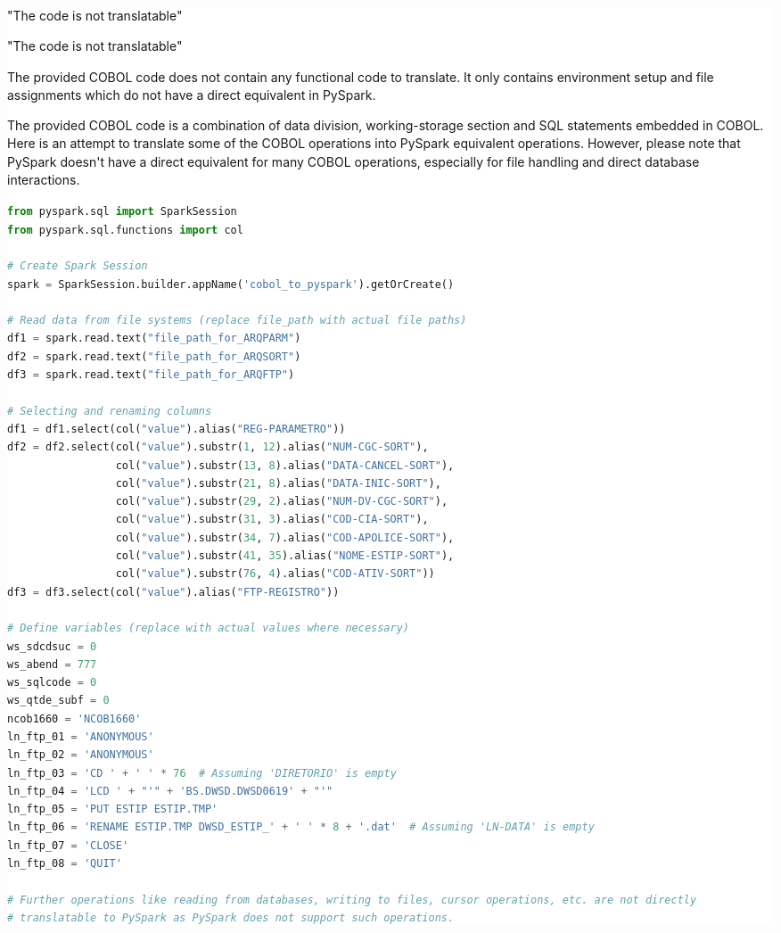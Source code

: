 
"The code is not translatable"

"The code is not translatable"

The provided COBOL code does not contain any functional code to translate. It only contains environment setup and file assignments which do not have a direct equivalent in PySpark.

The provided COBOL code is a combination of data division, working-storage section and SQL statements embedded in COBOL. Here is an attempt to translate some of the COBOL operations into PySpark equivalent operations. However, please note that PySpark doesn't have a direct equivalent for many COBOL operations, especially for file handling and direct database interactions.

```python
from pyspark.sql import SparkSession
from pyspark.sql.functions import col

# Create Spark Session
spark = SparkSession.builder.appName('cobol_to_pyspark').getOrCreate()

# Read data from file systems (replace file_path with actual file paths)
df1 = spark.read.text("file_path_for_ARQPARM")
df2 = spark.read.text("file_path_for_ARQSORT")
df3 = spark.read.text("file_path_for_ARQFTP")

# Selecting and renaming columns
df1 = df1.select(col("value").alias("REG-PARAMETRO"))
df2 = df2.select(col("value").substr(1, 12).alias("NUM-CGC-SORT"),
                 col("value").substr(13, 8).alias("DATA-CANCEL-SORT"),
                 col("value").substr(21, 8).alias("DATA-INIC-SORT"),
                 col("value").substr(29, 2).alias("NUM-DV-CGC-SORT"),
                 col("value").substr(31, 3).alias("COD-CIA-SORT"),
                 col("value").substr(34, 7).alias("COD-APOLICE-SORT"),
                 col("value").substr(41, 35).alias("NOME-ESTIP-SORT"),
                 col("value").substr(76, 4).alias("COD-ATIV-SORT"))
df3 = df3.select(col("value").alias("FTP-REGISTRO"))

# Define variables (replace with actual values where necessary)
ws_sdcdsuc = 0
ws_abend = 777
ws_sqlcode = 0
ws_qtde_subf = 0
ncob1660 = 'NCOB1660'
ln_ftp_01 = 'ANONYMOUS'
ln_ftp_02 = 'ANONYMOUS'
ln_ftp_03 = 'CD ' + ' ' * 76  # Assuming 'DIRETORIO' is empty
ln_ftp_04 = 'LCD ' + "'" + 'BS.DWSD.DWSD0619' + "'"
ln_ftp_05 = 'PUT ESTIP ESTIP.TMP'
ln_ftp_06 = 'RENAME ESTIP.TMP DWSD_ESTIP_' + ' ' * 8 + '.dat'  # Assuming 'LN-DATA' is empty
ln_ftp_07 = 'CLOSE'
ln_ftp_08 = 'QUIT'

# Further operations like reading from databases, writing to files, cursor operations, etc. are not directly 
# translatable to PySpark as PySpark does not support such operations.
```

